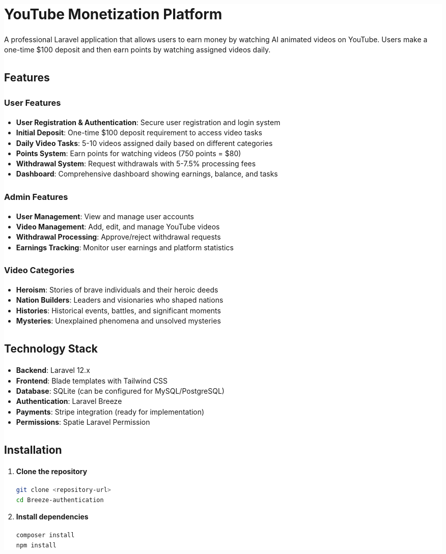 # YouTube Monetization Platform

A professional Laravel application that allows users to earn money by watching AI animated videos on YouTube. Users make a one-time $100 deposit and then earn points by watching assigned videos daily.

## Features

### User Features
- **User Registration & Authentication**: Secure user registration and login system
- **Initial Deposit**: One-time $100 deposit requirement to access video tasks
- **Daily Video Tasks**: 5-10 videos assigned daily based on different categories
- **Points System**: Earn points for watching videos (750 points = $80)
- **Withdrawal System**: Request withdrawals with 5-7.5% processing fees
- **Dashboard**: Comprehensive dashboard showing earnings, balance, and tasks

### Admin Features
- **User Management**: View and manage user accounts
- **Video Management**: Add, edit, and manage YouTube videos
- **Withdrawal Processing**: Approve/reject withdrawal requests
- **Earnings Tracking**: Monitor user earnings and platform statistics

### Video Categories
- **Heroism**: Stories of brave individuals and their heroic deeds
- **Nation Builders**: Leaders and visionaries who shaped nations
- **Histories**: Historical events, battles, and significant moments
- **Mysteries**: Unexplained phenomena and unsolved mysteries

## Technology Stack

- **Backend**: Laravel 12.x
- **Frontend**: Blade templates with Tailwind CSS
- **Database**: SQLite (can be configured for MySQL/PostgreSQL)
- **Authentication**: Laravel Breeze
- **Payments**: Stripe integration (ready for implementation)
- **Permissions**: Spatie Laravel Permission

## Installation

1. **Clone the repository**
   ```bash
   git clone <repository-url>
   cd Breeze-authentication
   ```

2. **Install dependencies**
   ```bash
   composer install
   npm install
   ```
